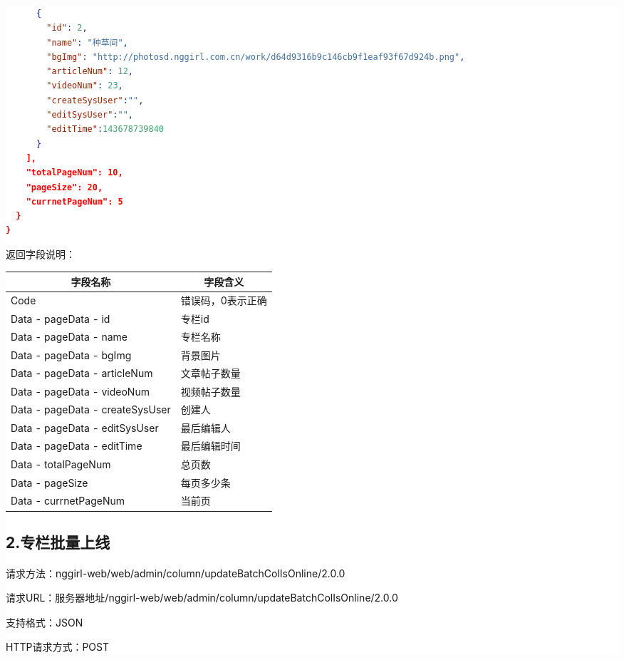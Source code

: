 ```json
      {
        "id": 2,
        "name": "种草间",
        "bgImg": "http://photosd.nggirl.com.cn/work/d64d9316b9c146cb9f1eaf93f67d924b.png",
        "articleNum": 12,
        "videoNum": 23,
        "createSysUser":"",
        "editSysUser":"",
        "editTime":143678739840
      }
    ],
    "totalPageNum": 10,
    "pageSize": 20,
    "currnetPageNum": 5
  }
}
```

返回字段说明：

|字段名称|字段含义|
|---|---|
|Code|错误码，0表示正确|
|Data - pageData - id|专栏id|
|Data - pageData - name|专栏名称|
|Data - pageData - bgImg|背景图片|
|Data - pageData - articleNum|文章帖子数量|
|Data - pageData - videoNum|视频帖子数量|
|Data - pageData - createSysUser|创建人|
|Data - pageData - editSysUser|最后编辑人|
|Data - pageData - editTime|最后编辑时间|
|Data - totalPageNum|总页数|
|Data - pageSize|每页多少条|
|Data - currnetPageNum|当前页|


<h2 id="2">2.专栏批量上线</h2>

请求方法：nggirl-web/web/admin/column/updateBatchColIsOnline/2.0.0

请求URL：服务器地址/nggirl-web/web/admin/column/updateBatchColIsOnline/2.0.0

支持格式：JSON

HTTP请求方式：POST
